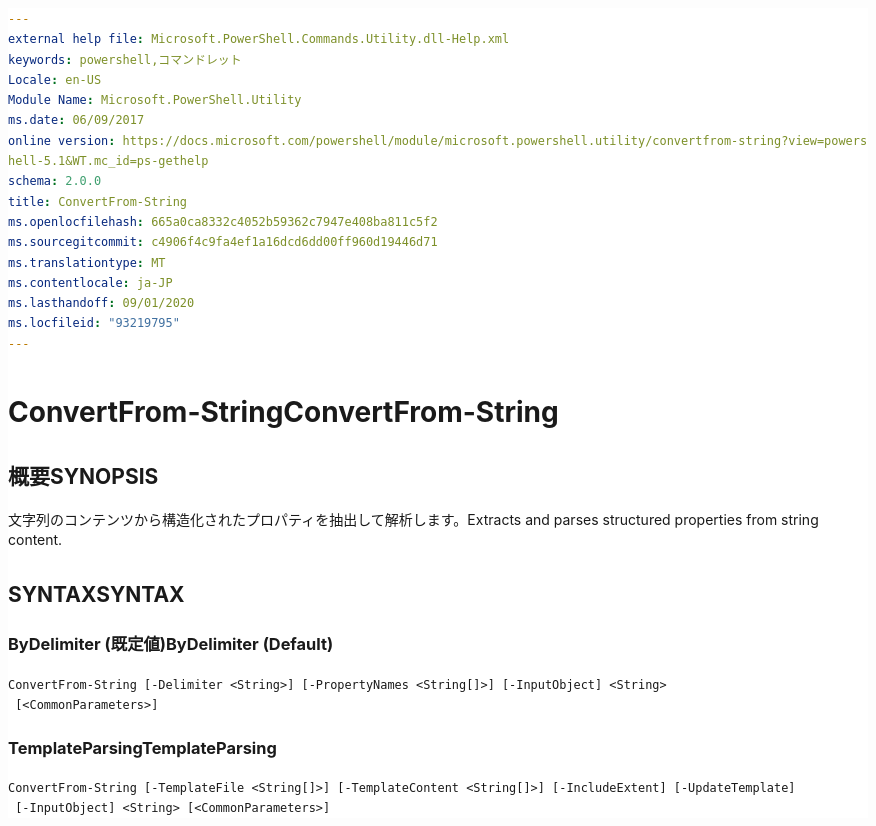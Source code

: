 ```yaml
---
external help file: Microsoft.PowerShell.Commands.Utility.dll-Help.xml
keywords: powershell,コマンドレット
Locale: en-US
Module Name: Microsoft.PowerShell.Utility
ms.date: 06/09/2017
online version: https://docs.microsoft.com/powershell/module/microsoft.powershell.utility/convertfrom-string?view=powershell-5.1&WT.mc_id=ps-gethelp
schema: 2.0.0
title: ConvertFrom-String
ms.openlocfilehash: 665a0ca8332c4052b59362c7947e408ba811c5f2
ms.sourcegitcommit: c4906f4c9fa4ef1a16dcd6dd00ff960d19446d71
ms.translationtype: MT
ms.contentlocale: ja-JP
ms.lasthandoff: 09/01/2020
ms.locfileid: "93219795"
---
```

# <span data-ttu-id="7d475-103">ConvertFrom-String</span><span class="sxs-lookup"><span data-stu-id="7d475-103">ConvertFrom-String</span></span>

## <span data-ttu-id="7d475-104">概要</span><span class="sxs-lookup"><span data-stu-id="7d475-104">SYNOPSIS</span></span>
<span data-ttu-id="7d475-105">文字列のコンテンツから構造化されたプロパティを抽出して解析します。</span><span class="sxs-lookup"><span data-stu-id="7d475-105">Extracts and parses structured properties from string content.</span></span>

## <span data-ttu-id="7d475-106">SYNTAX</span><span class="sxs-lookup"><span data-stu-id="7d475-106">SYNTAX</span></span>

### <span data-ttu-id="7d475-107">ByDelimiter (既定値)</span><span class="sxs-lookup"><span data-stu-id="7d475-107">ByDelimiter (Default)</span></span>

```
ConvertFrom-String [-Delimiter <String>] [-PropertyNames <String[]>] [-InputObject] <String>
 [<CommonParameters>]
```

### <span data-ttu-id="7d475-108">TemplateParsing</span><span class="sxs-lookup"><span data-stu-id="7d475-108">TemplateParsing</span></span>

```
ConvertFrom-String [-TemplateFile <String[]>] [-TemplateContent <String[]>] [-IncludeExtent] [-UpdateTemplate]
 [-InputObject] <String> [<CommonParameters>]
```
